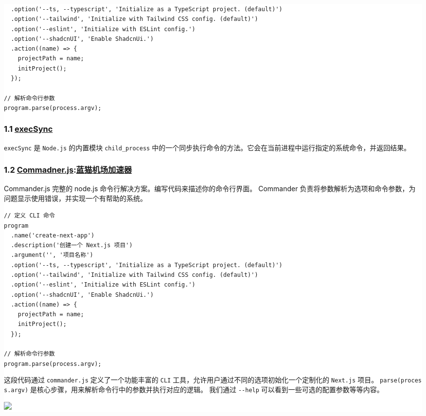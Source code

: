 ```
  .option('--ts, --typescript', 'Initialize as a TypeScript project. (default)')
  .option('--tailwind', 'Initialize with Tailwind CSS config. (default)')
  .option('--eslint', 'Initialize with ESLint config.')
  .option('--shadcnUI', 'Enable ShadcnUi.')
  .action((name) => {
    projectPath = name;
    initProject();
  });

// 解析命令行参数
program.parse(process.argv);

```

### 1\.1 [execSync](https://github.com)


`execSync` 是 `Node.js` 的内置模块 `child_process` 中的一个同步执行命令的方法。它会在当前进程中运行指定的系统命令，并返回结果。


### 1\.2 [Commadner.js](https://github.com):[蓝猫机场加速器](https://dahelaoshi.com)


Commander.js 完整的 node.js 命令行解决方案。编写代码来描述你的命令行界面。 Commander 负责将参数解析为选项和命令参数，为问题显示使用错误，并实现一个有帮助的系统。



```
// 定义 CLI 命令
program
  .name('create-next-app')
  .description('创建一个 Next.js 项目')
  .argument('', '项目名称')
  .option('--ts, --typescript', 'Initialize as a TypeScript project. (default)')
  .option('--tailwind', 'Initialize with Tailwind CSS config. (default)')
  .option('--eslint', 'Initialize with ESLint config.')
  .option('--shadcnUI', 'Enable ShadcnUi.')
  .action((name) => {
    projectPath = name;
    initProject();
  });

// 解析命令行参数
program.parse(process.argv);

```

这段代码通过 `commander.js` 定义了一个功能丰富的 `CLI` 工具，允许用户通过不同的选项初始化一个定制化的 `Next.js` 项目。 `parse(process.argv)` 是核心步骤，用来解析命令行中的参数并执行对应的逻辑。
我们通过 `--help` 可以看到一些可选的配置参数等等内容。


![](https://r2.laughingzhu.cn/05e7668fec0572c41f20271f38631253-93e991.webp)
